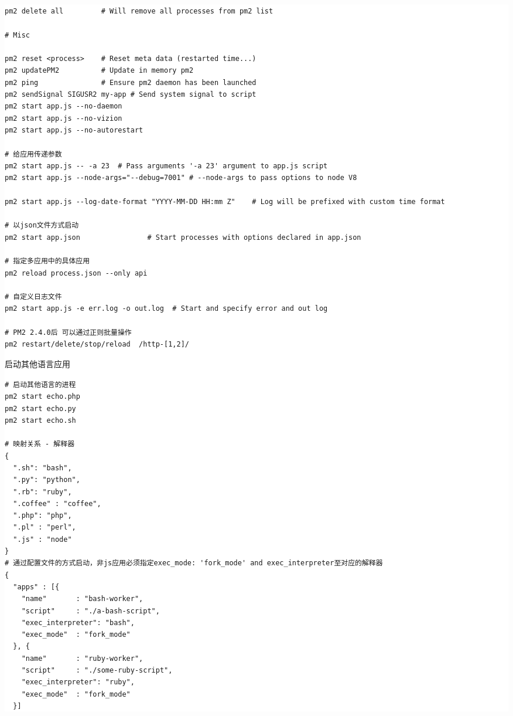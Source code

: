 ```
pm2 delete all         # Will remove all processes from pm2 list

# Misc

pm2 reset <process>    # Reset meta data (restarted time...)
pm2 updatePM2          # Update in memory pm2
pm2 ping               # Ensure pm2 daemon has been launched
pm2 sendSignal SIGUSR2 my-app # Send system signal to script
pm2 start app.js --no-daemon
pm2 start app.js --no-vizion
pm2 start app.js --no-autorestart

# 给应用传递参数
pm2 start app.js -- -a 23  # Pass arguments '-a 23' argument to app.js script
pm2 start app.js --node-args="--debug=7001" # --node-args to pass options to node V8

pm2 start app.js --log-date-format "YYYY-MM-DD HH:mm Z"    # Log will be prefixed with custom time format

# 以json文件方式启动
pm2 start app.json                # Start processes with options declared in app.json

# 指定多应用中的具体应用
pm2 reload process.json --only api  
       
# 自定义日志文件                                    
pm2 start app.js -e err.log -o out.log  # Start and specify error and out log

# PM2 2.4.0后 可以通过正则批量操作
pm2 restart/delete/stop/reload  /http-[1,2]/

```

启动其他语言应用

```
# 启动其他语言的进程
pm2 start echo.php
pm2 start echo.py
pm2 start echo.sh

# 映射关系 - 解释器
{
  ".sh": "bash",
  ".py": "python",
  ".rb": "ruby",
  ".coffee" : "coffee",
  ".php": "php",
  ".pl" : "perl",
  ".js" : "node"
}
# 通过配置文件的方式启动，非js应用必须指定exec_mode: 'fork_mode' and exec_interpreter至对应的解释器
{
  "apps" : [{
    "name"       : "bash-worker",
    "script"     : "./a-bash-script",
    "exec_interpreter": "bash",   
    "exec_mode"  : "fork_mode"
  }, {
    "name"       : "ruby-worker",
    "script"     : "./some-ruby-script",
    "exec_interpreter": "ruby",
    "exec_mode"  : "fork_mode"
  }]
```